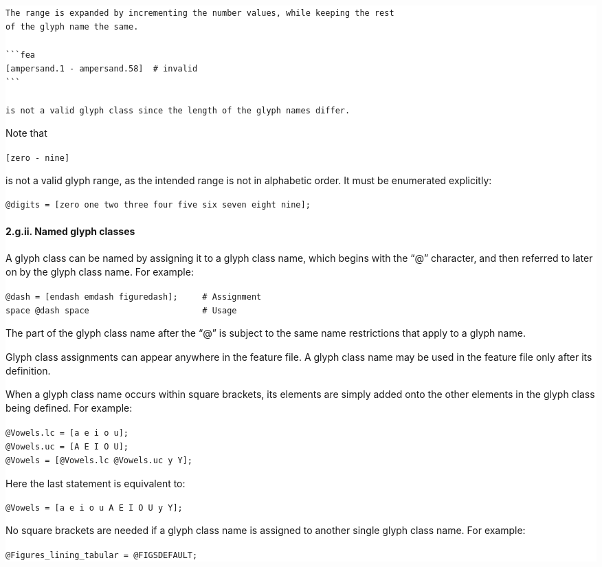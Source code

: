     The range is expanded by incrementing the number values, while keeping the rest
    of the glyph name the same.

    ```fea
    [ampersand.1 - ampersand.58]  # invalid
    ```

    is not a valid glyph class since the length of the glyph names differ.

Note that

```fea
[zero - nine]
```

is not a valid glyph range, as the intended range is not in alphabetic order. It
must be enumerated explicitly:

```fea
@digits = [zero one two three four five six seven eight nine];
```

<a name="2.g.ii"></a>
#### 2.g.ii. Named glyph classes

A glyph class can be named by assigning it to a glyph class name, which begins
with the “@” character, and then referred to later on by the glyph class name.
For example:

```fea
@dash = [endash emdash figuredash];     # Assignment
space @dash space                       # Usage
```

The part of the glyph class name after the “@” is subject to the same name
restrictions that apply to a glyph name.

Glyph class assignments can appear anywhere in the feature file. A glyph class
name may be used in the feature file only after its definition.

When a glyph class name occurs within square brackets, its elements are simply
added onto the other elements in the glyph class being defined. For example:

```fea
@Vowels.lc = [a e i o u];
@Vowels.uc = [A E I O U];
@Vowels = [@Vowels.lc @Vowels.uc y Y];
```

Here the last statement is equivalent to:

```fea
@Vowels = [a e i o u A E I O U y Y];
```

No square brackets are needed if a glyph class name is assigned to another
single glyph class name. For example:

```fea
@Figures_lining_tabular = @FIGSDEFAULT;
```
